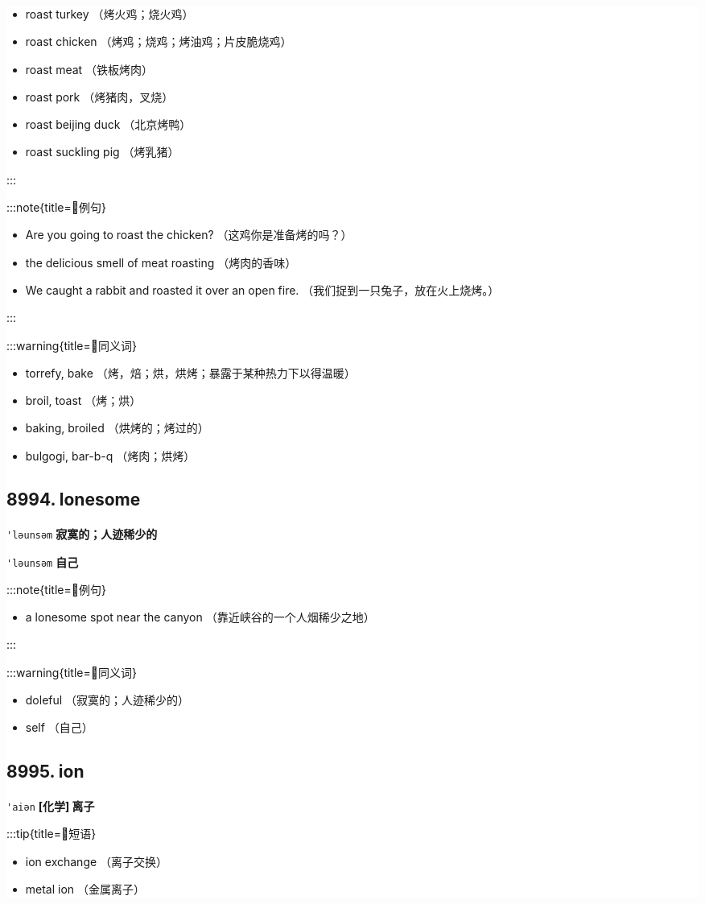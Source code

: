 - roast turkey （烤火鸡；烧火鸡）

- roast chicken （烤鸡；烧鸡；烤油鸡；片皮脆烧鸡）

- roast meat （铁板烤肉）

- roast pork （烤猪肉，叉烧）

- roast beijing duck （北京烤鸭）

- roast suckling pig （烤乳猪）

:::

:::note{title=🎤例句}

- Are you going to roast the chicken? （这鸡你是准备烤的吗？）

- the delicious smell of meat roasting （烤肉的香味）

- We caught a rabbit and roasted it over an open fire. （我们捉到一只兔子，放在火上烧烤。）

:::

:::warning{title=🤔同义词}

- torrefy, bake （烤，焙；烘，烘烤；暴露于某种热力下以得温暖）

- broil, toast （烤；烘）

- baking, broiled （烘烤的；烤过的）

- bulgogi, bar-b-q （烤肉；烘烤）


## 8994. lonesome

`'ləunsəm`  **寂寞的；人迹稀少的**

`'ləunsəm`  **自己**

:::note{title=🎤例句}

- a lonesome spot near the canyon （靠近峡谷的一个人烟稀少之地）

:::

:::warning{title=🤔同义词}

- doleful （寂寞的；人迹稀少的）

- self （自己）


## 8995. ion

`'aiən`  **[化学] 离子**

:::tip{title=🤩短语}

- ion exchange （离子交换）

- metal ion （金属离子）
